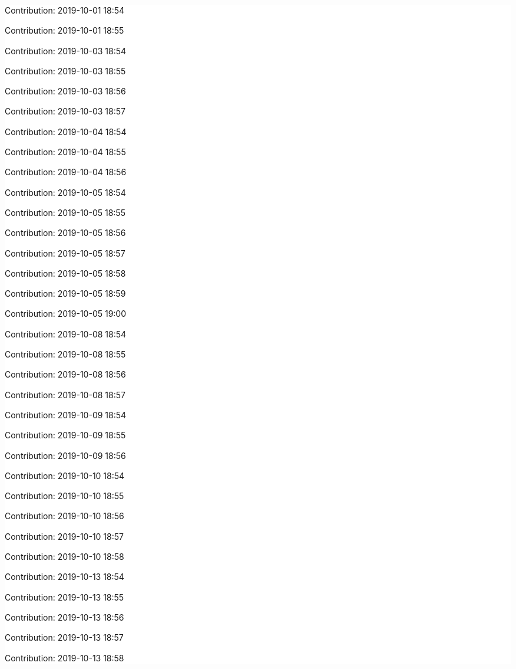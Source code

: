 Contribution: 2019-10-01 18:54

Contribution: 2019-10-01 18:55

Contribution: 2019-10-03 18:54

Contribution: 2019-10-03 18:55

Contribution: 2019-10-03 18:56

Contribution: 2019-10-03 18:57

Contribution: 2019-10-04 18:54

Contribution: 2019-10-04 18:55

Contribution: 2019-10-04 18:56

Contribution: 2019-10-05 18:54

Contribution: 2019-10-05 18:55

Contribution: 2019-10-05 18:56

Contribution: 2019-10-05 18:57

Contribution: 2019-10-05 18:58

Contribution: 2019-10-05 18:59

Contribution: 2019-10-05 19:00

Contribution: 2019-10-08 18:54

Contribution: 2019-10-08 18:55

Contribution: 2019-10-08 18:56

Contribution: 2019-10-08 18:57

Contribution: 2019-10-09 18:54

Contribution: 2019-10-09 18:55

Contribution: 2019-10-09 18:56

Contribution: 2019-10-10 18:54

Contribution: 2019-10-10 18:55

Contribution: 2019-10-10 18:56

Contribution: 2019-10-10 18:57

Contribution: 2019-10-10 18:58

Contribution: 2019-10-13 18:54

Contribution: 2019-10-13 18:55

Contribution: 2019-10-13 18:56

Contribution: 2019-10-13 18:57

Contribution: 2019-10-13 18:58
